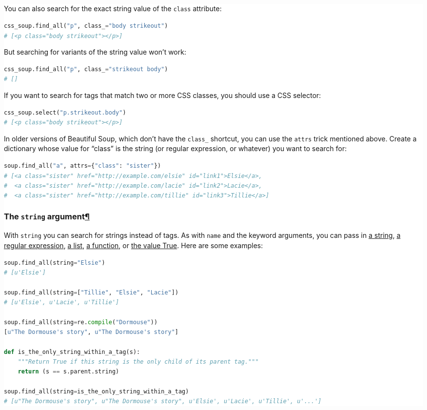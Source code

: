 You can also search for the exact string value of the `class` attribute:

```python
css_soup.find_all("p", class_="body strikeout")
# [<p class="body strikeout"></p>]

```

But searching for variants of the string value won’t work:

```python
css_soup.find_all("p", class_="strikeout body")
# []

```

If you want to search for tags that match two or more CSS classes, you
should use a CSS selector:

```python
css_soup.select("p.strikeout.body")
# [<p class="body strikeout"></p>]

```

In older versions of Beautiful Soup, which don’t have the `class_`
shortcut, you can use the `attrs` trick mentioned above. Create a
dictionary whose value for “class” is the string (or regular
expression, or whatever) you want to search for:

```python
soup.find_all("a", attrs={"class": "sister"})
# [<a class="sister" href="http://example.com/elsie" id="link1">Elsie</a>,
#  <a class="sister" href="http://example.com/lacie" id="link2">Lacie</a>,
#  <a class="sister" href="http://example.com/tillie" id="link3">Tillie</a>]

```



### The `string` argument[¶](#the-string-argument "Permalink to this headline")

With `string` you can search for strings instead of tags. As with
`name` and the keyword arguments, you can pass in [a string](#a-string), [a
regular expression](#a-regular-expression), [a list](#a-list), [a function](#a-function), or [the value True](#the-value-true).
Here are some examples:

```python
soup.find_all(string="Elsie")
# [u'Elsie']

soup.find_all(string=["Tillie", "Elsie", "Lacie"])
# [u'Elsie', u'Lacie', u'Tillie']

soup.find_all(string=re.compile("Dormouse"))
[u"The Dormouse's story", u"The Dormouse's story"]

def is_the_only_string_within_a_tag(s):
    """Return True if this string is the only child of its parent tag."""
    return (s == s.parent.string)

soup.find_all(string=is_the_only_string_within_a_tag)
# [u"The Dormouse's story", u"The Dormouse's story", u'Elsie', u'Lacie', u'Tillie', u'...']

```

